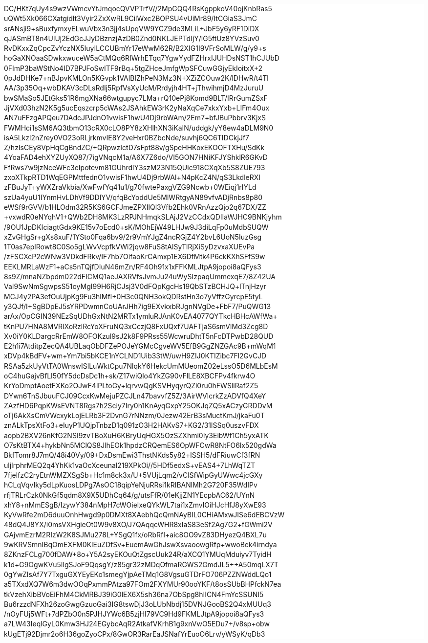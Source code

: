 DC/HKt7qUy4s9wzVWmcvYtJmqocQVVPTrfV//2MpGQQ4RsKgppkoV40ojKnbRas5
uQWt5Xk066CXatgidlt3Vyir2ZxXwRL9CilWxc2BOPSU4vUiMr89/ItCGiaS3JmC
srANsji9+sBuxfymxyELwuVbx3n3jj4sUpqVW9YCZ9de3MLiL+JbF5y6yRF1DiDX
qJASmBT8n4UlUj2EdGcJJyDBznzjAzDB0Znd0NKLJEPTdIjY/lG5ftUz8YVzSuv0
RvDKxxZqCpcZvYczNX5IuyILCCUBmYr17eWwM62R/B2XIG1I9VFrSoMLW/g/y9+s
hoGaXNOaaSDwkxwuceW5aCtMQq6RIWrhETqq7YgwYydFZHrxIJUHDsNST1hCJUbD
0FImP3baWStNo4ID7BPJFoSwITF9rBq+5tgZHceJmfgWpSFCuwGGjyEkIoitxX+2
0pJdDHKe7+nBJpvKMLOn5KGvpk1VAlBIZhPeN3Mz3N+XZiZCOuw2K/lDHwR/t4Tl
AA/3p35Oq+wbDKAV3cDLsRdIj5RpfVsXyUcM/Rrdyjh4HT+jThwihmjD4MzJuruU
bwSMaSo5JEtGks51R6mgXNa66wtgupyc7LMa+rQ10ePj8Komd9BLT/IRrGumZSxF
JjVXd03hzN2K5g5ucEqszcrp5cWAs2JSAhkEW3rK2yNaXqCe7xkxYxb+LIFm4Oux
AN7uFFzgAPQeu7DAdcJPJdnO1vwisF1hwU4Dj9rbWAm/2Em7+bfJBuPbbrv3KjxS
FWMHci1sSM6AQ3tbmO13cRX0cLO8PY8zXHlhXN3iKaIN/uddgk/yY8ew4aDLM9N0
isA5Lkzl2nZrey0VO23oRLjrkmvIE8Y2veHxr0BZbcNde/suvhj6QC6TIDCkjJf7
Z/hzIsCEy8VpHqCgBndZC/+QRpwzIctD7sFpt88v/gSpeHHKoxEKOOFTXHu/SdKk
4YoaFAD4ehXYZUyXQ87/7igVNqcM1a/A6X7Z6do/VI5GON7HNiKFJYShklR6GKvD
FfRws7w9jzNceWFc3eIpotevm81GUhrdlY3szM23N15QUic918CXqXb5S8ZUE793
zxoXTkpRTD1WqEGPMttfednO1vwisF1hwU4Dj9rbWAl+N4pKcZ4N/qS3LkdleRXI
zFBuJyT+yWXZraVkbia/XwFwfYq41u1/g70fwtePaxgVZG9Ncwb+0WEiqj1rIYLd
szUa4yuU1IYnmHvLDhVf9DDlYV/qfqBcYoddUe5MlWRtgyAN89vfvADjRnbs8p80
eWSf9rGVV/b1HLOdm32R5KS6GCFJmeZPXIlQl3Vfb2Ehk0VRnAzzQjo2q67DX/ZZ
+vxwdR0eNYqhV1+QWb2DH8MK3LzRPJNHmqkSLAjJ2VzCCdxQDIIaWJHC9BNKjyhm
/9OU1JpDKIciagtGdx9KE15v7oEcd0+sK/MOhEjW49LHJw9J3diLqFp0uMdbSUQW
xZvGHgSr+gXs8xuF/1YSto0Fqa6bv9/2r9VmYJgZ4ncRGjZ4Y2bvL6UoN5IuzGsg
1T0as7eplRowt8C0So5gLWvVcpfkVWi2jqw8FuS8tAlSyTIRjXiSyDzvxaXUEvPa
/zFSCXcP2cWNw3VDkdFRkv/IF7hb7OifaoKrCAmxp1EX6DfMtk4P6ckKXhSFfS9w
EEKLMRLaWzF1+aCs5nTQjfDIuN46mZn/RF4Oh91x1xFFKMLJtpA9jopoi8aQFys3
8s9Z/mnaNZbpdm022dFICMQ1aeJAXRVfsJvmJu24uWySIzpaqUmmexqE7/8Z42UA
VaI9SwNmSgwpsS51oyMgI99H6RjCJsj3V0dFQpKgcHs19QbSTzBCHJQ+lTnjHzyr
MCJ4y2PA3efOuUjpKg9Fu3hlMfI+0H3c0QNH3okQDRstHn3o7yVffzGyrcpE5tyL
y3QJf/I+SgBDpEJ5sYRPDwmnCoUArJHh7ig9EXvkxbRJgnNVgDe+FbF7/PuQWG13
arAx/OpCGIN39NEzSqUDhGxNtN2MRTx1ymluRJAnK0vEA4077QYTkcHBHcAWfWa+
tKnPU7HNA8MVRlXoRzlRcYoXFruNQ3xCczjQ8FxUQxf7UAFTjaS6smVlMd3Zcg8D
Xv0iY0KLDargcRrEmW8OFOKzul9sJ2k8F9PRss55WcwruDhtT5nFcDTPwbD28QUD
E2h1i7AtditpZecQA4UBLaqObDFZePOJeYGMcCgveWV5EfB9GgZNZGAc9B+mWqM1
xDVp4kBdFV+wm+Ym7bi5bKCE1nYCLND1Uib33tW/uwH9ZIJ0KTIZibc7Fl2GvCJD
RSAa5zkUyVtTA0WnswISlLuWktCpu7NlqkY6HekcUmMUeomZ02eLssO5D6MLbEsM
oC4huGajvBfLI50fY5dcDsDc1h+sk/Z17wiQlo4YkZG90vFlLE8XBCFPv4fkrw4O
KrYoDmptAoetFXKo2OJwF4lPLtoGy+lqrvwQgKSVHyqyrQZi0ru0hFWSliRaf2Z5
DYwn6TnSJbuuFCJ09CcxKwMejuPZCJLn47bavvfZ5Z/3AirWVlcrkZzADVfQ4XeY
ZAzfHD6PqpKWsEVNT8Rgs7h2Sciy7Iry0h1KnAyqGxpY25OKJqZQ5xACzyGRDDvM
oTj6AkXsCmVWcxykLojELRb3F2DvnG7rNNzm/0Jezw42ErB3sMuctKmJ/jkaFu0T
znALkTpsXtFo3+eIuyP1UQjpTnbzD1q091zO3H2HAKvS7+KG2/31lSSq0uszvFDX
aopb2BXV26nKfG2NSI9zvTBoXuH6KBryUqHGX5OzSZXhmi0Iy3EibWf1Ch5yxATK
O7sKtBTX4+hykbNn5MClQS8JlhEOk1hpdzCRQemES6OpWFCwR8NtFO6lx520gdWa
BkfTomr8J7mQ/48i40Vy/09+DxDsmEwi3ThstNKds5y82+lSSH5/dFRiuwCf3fRN
uljIrphrMEQ2q4YhKk1vaOcXceunal219XPkOi//5HDf5edxS+vEAS4+7LhWqTZT
7fjelfzC2ryEtnWMZXSgSb+Hc1m8ck3x/U+5VUjLqm2/vClSfWipGyUWwc4jcGXy
hCLqVqvIky5dLpKuosLDPg7AsOC18qipYeNjuRRsi1kRIBANlMh2G720F35WdIPv
rfjTRLrCzk0NkGf5qdm8X9X5UDhCq64/g/utsFfR/01eKjjZN1YEcpbAC62/UYnN
xhY8+nMmESgB/IzywY384nMpH7cWOielxeQYkWL7tai1xZmvlOiHJcHfJ8yXwE93
KyVwRfe2mD6duuOnhHwgd9p0DMXt8XAebhQcQmNAyBIL0CHiAMxwJISe6dEBCVzW
48dQ4J8YX/i0msVXHgieOt0W9v8XO/J7QAqqcWHR8xIaS83eSf2Ag7G2+fGWmi2V
GAjvmEzrM2RIzW2K8SJMu278L+YSgQ1fx/oRbRfI+aic8OO9vZ83DHyezQ4BXL7u
9wKRVSmnIBqOmEXFM0KlEuZDfSv+EuemAwGhJswXsvaoowgRfp+wwoBek4irndya
8ZKnzFCLg700fDAW+8o+Y5A2syEKOuQtZgscUuk24R/aXCQ1YMUqMduiyv7TyidH
k1d+G9OgwKVu5IlgSJoF9QqsgY/z85gr32zMDqOfmaRGWS2GmdJL5++A50mqLX7T
0gYwZIsAf7Y7TxguGXYEyEKo1smegYjpAeTMq1G8VgsuGTDrFO706PZZNWddLQo1
a5TXxdXQ7W6m3dwOOqPxmmPAtza97FOm2FXYMUr90ooYKF/t8osSUbBHPfckN7ea
tkVzehXibBVoEiFhM4CkMRBJ39iG0lEX6X5sh36na7ObSpg8hIICN4FmYcSSUNI5
Bu6rzzdNFXh26zoGwgGzuoGai3IG8tswDjJ3oLUbNbdj15DVNJGooBS2Q4xMUUq3
/nOyFUj5WFt+7dPZbO0n5PJHJYWc6B5zjHI79VC9Hd9FKMLJtpA9jopoi8aQFys3
a7LW43IeqlGyL0Kmw3HJ24EGybcAqR2AtkafVKrhB1g9xnVwO5EDu7+/v8sp+obw
kUgETj92Djmr2o6H36goZyoCPx/8GwOR3RarEaJSNafYrEuoO6Lrv/yWSyK/qDb3